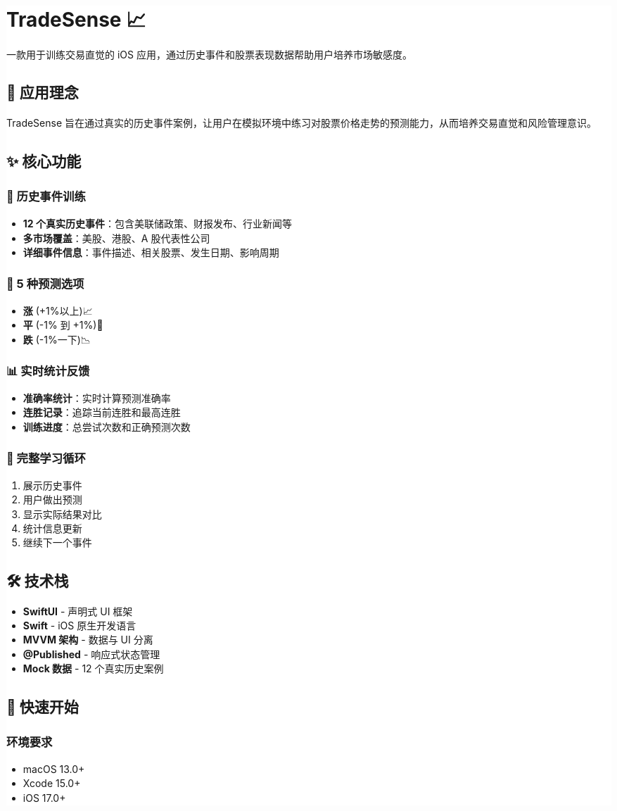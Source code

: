 # TradeSense 📈

一款用于训练交易直觉的 iOS 应用，通过历史事件和股票表现数据帮助用户培养市场敏感度。

## 🎯 应用理念

TradeSense 旨在通过真实的历史事件案例，让用户在模拟环境中练习对股票价格走势的预测能力，从而培养交易直觉和风险管理意识。

## ✨ 核心功能

### 🎲 历史事件训练

-   **12 个真实历史事件**：包含美联储政策、财报发布、行业新闻等
-   **多市场覆盖**：美股、港股、A 股代表性公司
-   **详细事件信息**：事件描述、相关股票、发生日期、影响周期

### 🎯 5 种预测选项

-   **涨** (+1%以上)📈
-   **平** (-1% 到 +1%)🟰
-   **跌** (-1%一下)📉

### 📊 实时统计反馈

-   **准确率统计**：实时计算预测准确率
-   **连胜记录**：追踪当前连胜和最高连胜
-   **训练进度**：总尝试次数和正确预测次数

### 🔄 完整学习循环

1. 展示历史事件
2. 用户做出预测
3. 显示实际结果对比
4. 统计信息更新
5. 继续下一个事件

## 🛠 技术栈

-   **SwiftUI** - 声明式 UI 框架
-   **Swift** - iOS 原生开发语言
-   **MVVM 架构** - 数据与 UI 分离
-   **@Published** - 响应式状态管理
-   **Mock 数据** - 12 个真实历史案例

## 🚀 快速开始

### 环境要求

-   macOS 13.0+
-   Xcode 15.0+
-   iOS 17.0+
